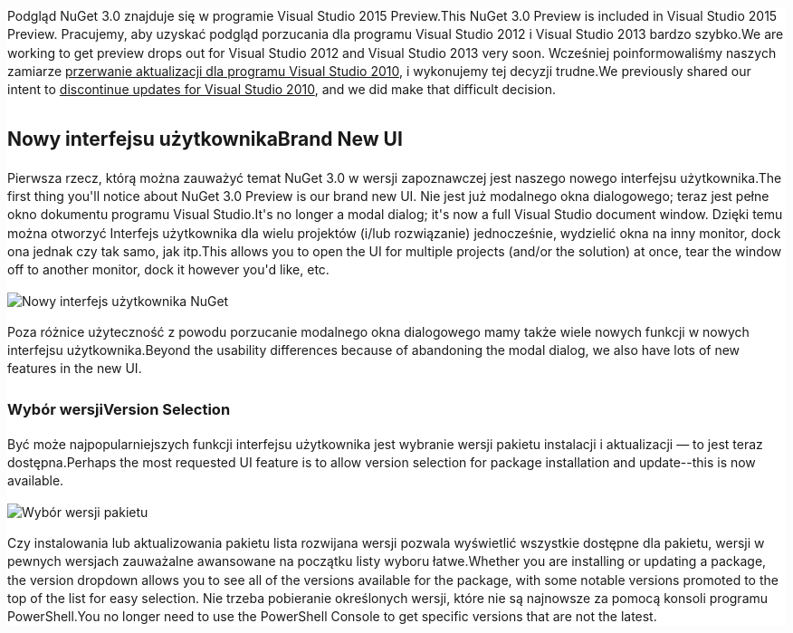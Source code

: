 <span data-ttu-id="7a5b3-110">Podgląd NuGet 3.0 znajduje się w programie Visual Studio 2015 Preview.</span><span class="sxs-lookup"><span data-stu-id="7a5b3-110">This NuGet 3.0 Preview is included in Visual Studio 2015 Preview.</span></span> <span data-ttu-id="7a5b3-111">Pracujemy, aby uzyskać podgląd porzucania dla programu Visual Studio 2012 i Visual Studio 2013 bardzo szybko.</span><span class="sxs-lookup"><span data-stu-id="7a5b3-111">We are working to get preview drops out for Visual Studio 2012 and Visual Studio 2013 very soon.</span></span> <span data-ttu-id="7a5b3-112">Wcześniej poinformowaliśmy naszych zamiarze [przerwanie aktualizacji dla programu Visual Studio 2010](http://blog.nuget.org/20141002/visual-studio-2010.html), i wykonujemy tej decyzji trudne.</span><span class="sxs-lookup"><span data-stu-id="7a5b3-112">We previously shared our intent to [discontinue updates for Visual Studio 2010](http://blog.nuget.org/20141002/visual-studio-2010.html), and we did make that difficult decision.</span></span>

## <a name="brand-new-ui"></a><span data-ttu-id="7a5b3-113">Nowy interfejsu użytkownika</span><span class="sxs-lookup"><span data-stu-id="7a5b3-113">Brand New UI</span></span>

<span data-ttu-id="7a5b3-114">Pierwsza rzecz, którą można zauważyć temat NuGet 3.0 w wersji zapoznawczej jest naszego nowego interfejsu użytkownika.</span><span class="sxs-lookup"><span data-stu-id="7a5b3-114">The first thing you'll notice about NuGet 3.0 Preview is our brand new UI.</span></span> <span data-ttu-id="7a5b3-115">Nie jest już modalnego okna dialogowego; teraz jest pełne okno dokumentu programu Visual Studio.</span><span class="sxs-lookup"><span data-stu-id="7a5b3-115">It's no longer a modal dialog; it's now a full Visual Studio document window.</span></span> <span data-ttu-id="7a5b3-116">Dzięki temu można otworzyć Interfejs użytkownika dla wielu projektów (i/lub rozwiązanie) jednocześnie, wydzielić okna na inny monitor, dock ona jednak czy tak samo, jak itp.</span><span class="sxs-lookup"><span data-stu-id="7a5b3-116">This allows you to open the UI for multiple projects (and/or the solution) at once, tear the window off to another monitor, dock it however you'd like, etc.</span></span>

![Nowy interfejs użytkownika NuGet](./media/NuGet-3.0-Preview/new-ui.png)

<span data-ttu-id="7a5b3-118">Poza różnice użyteczność z powodu porzucanie modalnego okna dialogowego mamy także wiele nowych funkcji w nowych interfejsu użytkownika.</span><span class="sxs-lookup"><span data-stu-id="7a5b3-118">Beyond the usability differences because of abandoning the modal dialog, we also have lots of new features in the new UI.</span></span>

### <a name="version-selection"></a><span data-ttu-id="7a5b3-119">Wybór wersji</span><span class="sxs-lookup"><span data-stu-id="7a5b3-119">Version Selection</span></span>

<span data-ttu-id="7a5b3-120">Być może najpopularniejszych funkcji interfejsu użytkownika jest wybranie wersji pakietu instalacji i aktualizacji — to jest teraz dostępna.</span><span class="sxs-lookup"><span data-stu-id="7a5b3-120">Perhaps the most requested UI feature is to allow version selection for package installation and update--this is now available.</span></span>

![Wybór wersji pakietu](./media/NuGet-3.0-Preview/version-selection.png)

<span data-ttu-id="7a5b3-122">Czy instalowania lub aktualizowania pakietu lista rozwijana wersji pozwala wyświetlić wszystkie dostępne dla pakietu, wersji w pewnych wersjach zauważalne awansowane na początku listy wyboru łatwe.</span><span class="sxs-lookup"><span data-stu-id="7a5b3-122">Whether you are installing or updating a package, the version dropdown allows you to see all of the versions available for the package, with some notable versions promoted to the top of the list for easy selection.</span></span> <span data-ttu-id="7a5b3-123">Nie trzeba pobieranie określonych wersji, które nie są najnowsze za pomocą konsoli programu PowerShell.</span><span class="sxs-lookup"><span data-stu-id="7a5b3-123">You no longer need to use the PowerShell Console to get specific versions that are not the latest.</span></span>
